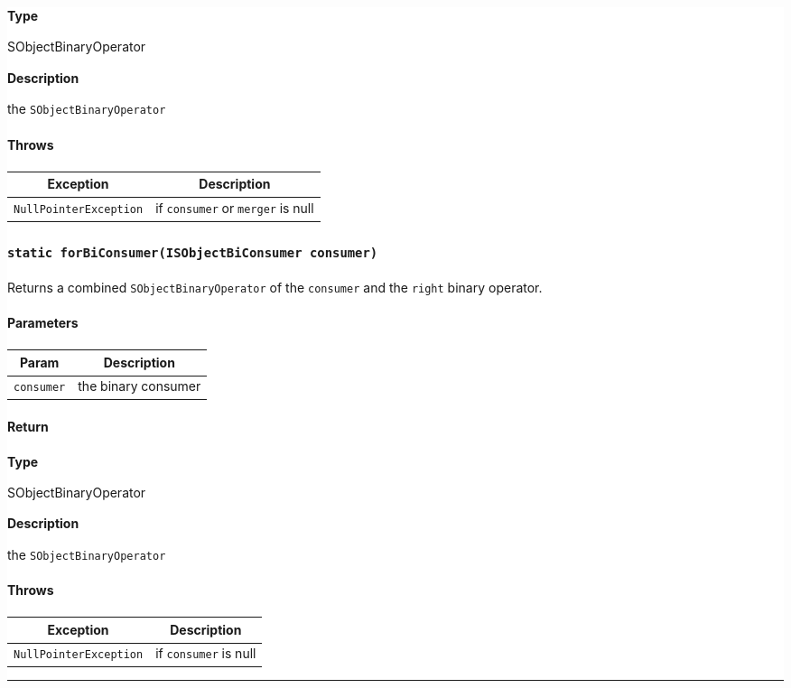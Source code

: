 **Type**

SObjectBinaryOperator

**Description**

the `SObjectBinaryOperator`

#### Throws
|Exception|Description|
|---|---|
|`NullPointerException`|if `consumer` or `merger` is null|

### `static forBiConsumer(ISObjectBiConsumer consumer)`

Returns a combined `SObjectBinaryOperator` of the `consumer` and the `right` binary operator.

#### Parameters
|Param|Description|
|---|---|
|`consumer`|the binary consumer|

#### Return

**Type**

SObjectBinaryOperator

**Description**

the `SObjectBinaryOperator`

#### Throws
|Exception|Description|
|---|---|
|`NullPointerException`|if `consumer` is null|

---
